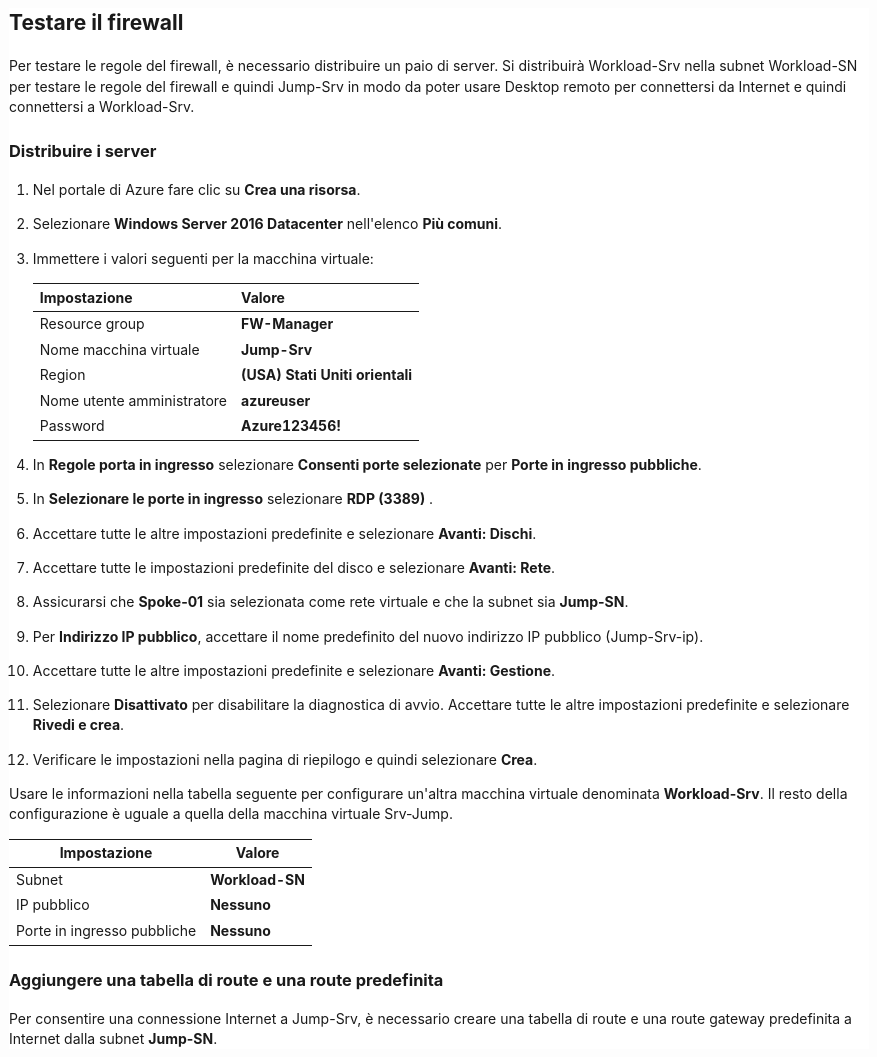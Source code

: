 
## <a name="test-your-firewall"></a>Testare il firewall

Per testare le regole del firewall, è necessario distribuire un paio di server. Si distribuirà Workload-Srv nella subnet Workload-SN per testare le regole del firewall e quindi Jump-Srv in modo da poter usare Desktop remoto per connettersi da Internet e quindi connettersi a Workload-Srv.

### <a name="deploy-the-servers"></a>Distribuire i server

1. Nel portale di Azure fare clic su **Crea una risorsa**.
2. Selezionare **Windows Server 2016 Datacenter** nell'elenco **Più comuni**.
3. Immettere i valori seguenti per la macchina virtuale:

   |Impostazione  |Valore  |
   |---------|---------|
   |Resource group     |**FW-Manager**|
   |Nome macchina virtuale     |**Jump-Srv**|
   |Region     |**(USA) Stati Uniti orientali**|
   |Nome utente amministratore     |**azureuser**|
   |Password     |**Azure123456!**|

4. In **Regole porta in ingresso** selezionare **Consenti porte selezionate** per **Porte in ingresso pubbliche**.
5. In **Selezionare le porte in ingresso** selezionare **RDP (3389)** .

6. Accettare tutte le altre impostazioni predefinite e selezionare **Avanti: Dischi**.
7. Accettare tutte le impostazioni predefinite del disco e selezionare **Avanti: Rete**.
8. Assicurarsi che **Spoke-01** sia selezionata come rete virtuale e che la subnet sia **Jump-SN**.
9. Per **Indirizzo IP pubblico**, accettare il nome predefinito del nuovo indirizzo IP pubblico (Jump-Srv-ip).
11. Accettare tutte le altre impostazioni predefinite e selezionare **Avanti: Gestione**.
12. Selezionare **Disattivato** per disabilitare la diagnostica di avvio. Accettare tutte le altre impostazioni predefinite e selezionare **Rivedi e crea**.
13. Verificare le impostazioni nella pagina di riepilogo e quindi selezionare **Crea**.

Usare le informazioni nella tabella seguente per configurare un'altra macchina virtuale denominata **Workload-Srv**. Il resto della configurazione è uguale a quella della macchina virtuale Srv-Jump.

|Impostazione  |Valore  |
|---------|---------|
|Subnet|**Workload-SN**|
|IP pubblico|**Nessuno**|
|Porte in ingresso pubbliche|**Nessuno**|

### <a name="add-a-route-table-and-default-route"></a>Aggiungere una tabella di route e una route predefinita

Per consentire una connessione Internet a Jump-Srv, è necessario creare una tabella di route e una route gateway predefinita a Internet dalla subnet **Jump-SN**.
